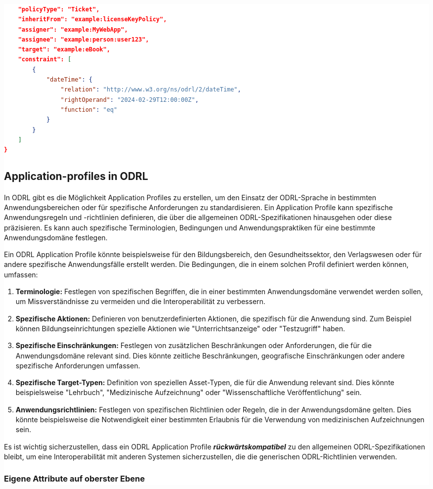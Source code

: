 ```json
    "policyType": "Ticket",
    "inheritFrom": "example:licenseKeyPolicy",
    "assigner": "example:MyWebApp",
    "assignee": "example:person:user123",
    "target": "example:eBook",
    "constraint": [
        {
            "dateTime": {
                "relation": "http://www.w3.org/ns/odrl/2/dateTime",
                "rightOperand": "2024-02-29T12:00:00Z",
                "function": "eq"
            }
        }
    ]
}
```

## Application-profiles in ODRL

In ODRL gibt es die Möglichkeit Application Profiles zu erstellen, um den Einsatz der ODRL-Sprache in bestimmten Anwendungsbereichen oder für spezifische Anforderungen zu standardisieren. Ein Application Profile kann spezifische Anwendungsregeln und -richtlinien definieren, die über die allgemeinen ODRL-Spezifikationen hinausgehen oder diese präzisieren. Es kann auch spezifische Terminologien, Bedingungen und Anwendungspraktiken für eine bestimmte Anwendungsdomäne festlegen.

Ein ODRL Application Profile könnte beispielsweise für den Bildungsbereich, den Gesundheitssektor, den Verlagswesen oder für andere spezifische Anwendungsfälle erstellt werden. Die Bedingungen, die in einem solchen Profil definiert werden können, umfassen:

1. **Terminologie:** Festlegen von spezifischen Begriffen, die in einer bestimmten Anwendungsdomäne verwendet werden sollen, um Missverständnisse zu vermeiden und die Interoperabilität zu verbessern.

2. **Spezifische Aktionen:** Definieren von benutzerdefinierten Aktionen, die spezifisch für die Anwendung sind. Zum Beispiel können Bildungseinrichtungen spezielle Aktionen wie "Unterrichtsanzeige" oder "Testzugriff" haben.

3. **Spezifische Einschränkungen:** Festlegen von zusätzlichen Beschränkungen oder Anforderungen, die für die Anwendungsdomäne relevant sind. Dies könnte zeitliche Beschränkungen, geografische Einschränkungen oder andere spezifische Anforderungen umfassen.

4. **Spezifische Target-Typen:** Definition von speziellen Asset-Typen, die für die Anwendung relevant sind. Dies könnte beispielsweise "Lehrbuch", "Medizinische Aufzeichnung" oder "Wissenschaftliche Veröffentlichung" sein.

5. **Anwendungsrichtlinien:** Festlegen von spezifischen Richtlinien oder Regeln, die in der Anwendungsdomäne gelten. Dies könnte beispielsweise die Notwendigkeit einer bestimmten Erlaubnis für die Verwendung von medizinischen Aufzeichnungen sein.

Es ist wichtig sicherzustellen, dass ein ODRL Application Profile _**rückwärtskompatibel**_ zu den allgemeinen ODRL-Spezifikationen bleibt, um eine Interoperabilität mit anderen Systemen sicherzustellen, die die generischen ODRL-Richtlinien verwenden.

### Eigene Attribute auf oberster Ebene
